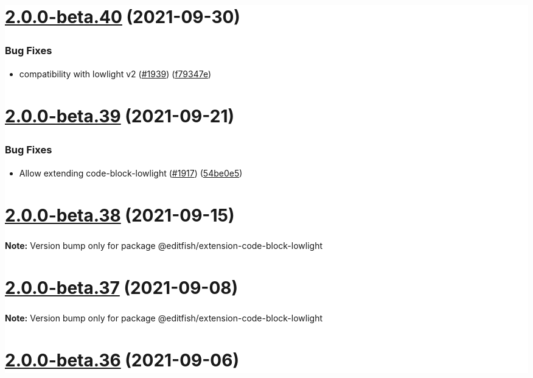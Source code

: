 



# [2.0.0-beta.40](https://github.com/ueberdosis/tiptap/compare/@editfish/extension-code-block-lowlight@2.0.0-beta.39...@editfish/extension-code-block-lowlight@2.0.0-beta.40) (2021-09-30)


### Bug Fixes

* compatibility with lowlight v2 ([#1939](https://github.com/ueberdosis/tiptap/issues/1939)) ([f79347e](https://github.com/ueberdosis/tiptap/commit/f79347e128be11860ee54109d8d333b436426b45))





# [2.0.0-beta.39](https://github.com/ueberdosis/tiptap/compare/@editfish/extension-code-block-lowlight@2.0.0-beta.38...@editfish/extension-code-block-lowlight@2.0.0-beta.39) (2021-09-21)


### Bug Fixes

* Allow extending code-block-lowlight ([#1917](https://github.com/ueberdosis/tiptap/issues/1917)) ([54be0e5](https://github.com/ueberdosis/tiptap/commit/54be0e570e24c4a7bbb772c8222cfeac2ba1ff38))





# [2.0.0-beta.38](https://github.com/ueberdosis/tiptap/compare/@editfish/extension-code-block-lowlight@2.0.0-beta.37...@editfish/extension-code-block-lowlight@2.0.0-beta.38) (2021-09-15)

**Note:** Version bump only for package @editfish/extension-code-block-lowlight





# [2.0.0-beta.37](https://github.com/ueberdosis/tiptap/compare/@editfish/extension-code-block-lowlight@2.0.0-beta.36...@editfish/extension-code-block-lowlight@2.0.0-beta.37) (2021-09-08)

**Note:** Version bump only for package @editfish/extension-code-block-lowlight





# [2.0.0-beta.36](https://github.com/ueberdosis/tiptap/compare/@editfish/extension-code-block-lowlight@2.0.0-beta.35...@editfish/extension-code-block-lowlight@2.0.0-beta.36) (2021-09-06)
